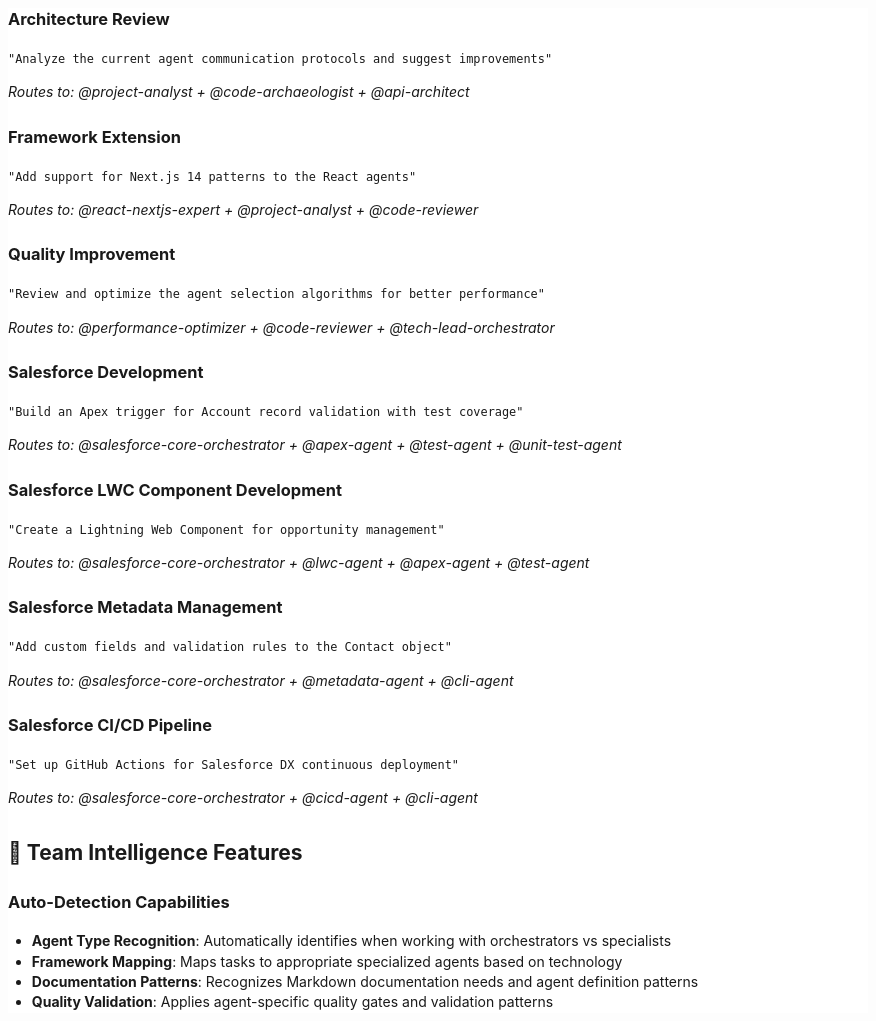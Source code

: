 ### Architecture Review
```
"Analyze the current agent communication protocols and suggest improvements"
```
*Routes to: @project-analyst + @code-archaeologist + @api-architect*

### Framework Extension
```
"Add support for Next.js 14 patterns to the React agents"
```
*Routes to: @react-nextjs-expert + @project-analyst + @code-reviewer*

### Quality Improvement
```
"Review and optimize the agent selection algorithms for better performance"
```
*Routes to: @performance-optimizer + @code-reviewer + @tech-lead-orchestrator*

### Salesforce Development
```
"Build an Apex trigger for Account record validation with test coverage"
```
*Routes to: @salesforce-core-orchestrator + @apex-agent + @test-agent + @unit-test-agent*

### Salesforce LWC Component Development
```
"Create a Lightning Web Component for opportunity management"
```
*Routes to: @salesforce-core-orchestrator + @lwc-agent + @apex-agent + @test-agent*

### Salesforce Metadata Management
```
"Add custom fields and validation rules to the Contact object"
```
*Routes to: @salesforce-core-orchestrator + @metadata-agent + @cli-agent*

### Salesforce CI/CD Pipeline
```
"Set up GitHub Actions for Salesforce DX continuous deployment"
```
*Routes to: @salesforce-core-orchestrator + @cicd-agent + @cli-agent*

## 🧠 Team Intelligence Features

### **Auto-Detection Capabilities**
- **Agent Type Recognition**: Automatically identifies when working with orchestrators vs specialists
- **Framework Mapping**: Maps tasks to appropriate specialized agents based on technology
- **Documentation Patterns**: Recognizes Markdown documentation needs and agent definition patterns
- **Quality Validation**: Applies agent-specific quality gates and validation patterns
